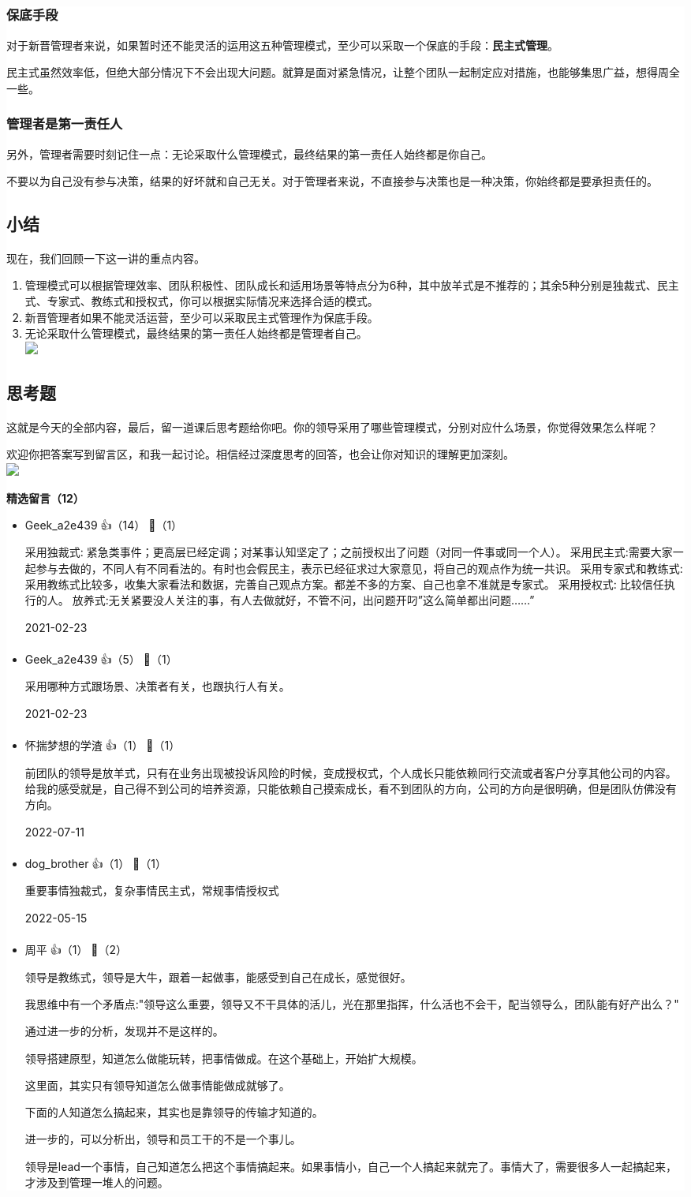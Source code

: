### 保底手段

对于新晋管理者来说，如果暂时还不能灵活的运用这五种管理模式，至少可以采取一个保底的手段：**民主式管理**。

民主式虽然效率低，但绝大部分情况下不会出现大问题。就算是面对紧急情况，让整个团队一起制定应对措施，也能够集思广益，想得周全一些。

### 管理者是第一责任人

另外，管理者需要时刻记住一点：无论采取什么管理模式，最终结果的第一责任人始终都是你自己。

不要以为自己没有参与决策，结果的好坏就和自己无关。对于管理者来说，不直接参与决策也是一种决策，你始终都是要承担责任的。

## 小结

现在，我们回顾一下这一讲的重点内容。

1. 管理模式可以根据管理效率、团队积极性、团队成长和适用场景等特点分为6种，其中放羊式是不推荐的；其余5种分别是独裁式、民主式、专家式、教练式和授权式，你可以根据实际情况来选择合适的模式。
2. 新晋管理者如果不能灵活运营，至少可以采取民主式管理作为保底手段。
3. 无论采取什么管理模式，最终结果的第一责任人始终都是管理者自己。  
   ![](https://static001.geekbang.org/resource/image/0d/db/0d7e8cbf0353214be70a1ce23e6da5db.jpg?wh=2700%2A3610)

## 思考题

这就是今天的全部内容，最后，留一道课后思考题给你吧。你的领导采用了哪些管理模式，分别对应什么场景，你觉得效果怎么样呢？

欢迎你把答案写到留言区，和我一起讨论。相信经过深度思考的回答，也会让你对知识的理解更加深刻。  
![](https://static001.geekbang.org/resource/image/9a/1e/9a8ae20ecf819e794f023135aba21d1e.jpeg?wh=1920%2A1080)
<div><strong>精选留言（12）</strong></div><ul>
<li><span>Geek_a2e439</span> 👍（14） 💬（1）<p>采用独裁式: 紧急类事件；更高层已经定调；对某事认知坚定了；之前授权出了问题（对同一件事或同一个人）。
采用民主式:需要大家一起参与去做的，不同人有不同看法的。有时也会假民主，表示已经征求过大家意见，将自己的观点作为统一共识。
采用专家式和教练式:采用教练式比较多，收集大家看法和数据，完善自己观点方案。都差不多的方案、自己也拿不准就是专家式。
采用授权式: 比较信任执行的人。
放养式:无关紧要没人关注的事，有人去做就好，不管不问，出问题开叼”这么简单都出问题……”</p>2021-02-23</li><br/><li><span>Geek_a2e439</span> 👍（5） 💬（1）<p>采用哪种方式跟场景、决策者有关，也跟执行人有关。</p>2021-02-23</li><br/><li><span>怀揣梦想的学渣</span> 👍（1） 💬（1）<p>前团队的领导是放羊式，只有在业务出现被投诉风险的时候，变成授权式，个人成长只能依赖同行交流或者客户分享其他公司的内容。
给我的感受就是，自己得不到公司的培养资源，只能依赖自己摸索成长，看不到团队的方向，公司的方向是很明确，但是团队仿佛没有方向。</p>2022-07-11</li><br/><li><span>dog_brother</span> 👍（1） 💬（1）<p>重要事情独裁式，复杂事情民主式，常规事情授权式</p>2022-05-15</li><br/><li><span>周平</span> 👍（1） 💬（2）<p>领导是教练式，领导是大牛，跟着一起做事，能感受到自己在成长，感觉很好。


我思维中有一个矛盾点:&quot;领导这么重要，领导又不干具体的活儿，光在那里指挥，什么活也不会干，配当领导么，团队能有好产出么？&quot;


通过进一步的分析，发现并不是这样的。


领导搭建原型，知道怎么做能玩转，把事情做成。在这个基础上，开始扩大规模。

这里面，其实只有领导知道怎么做事情能做成就够了。

下面的人知道怎么搞起来，其实也是靠领导的传输才知道的。


进一步的，可以分析出，领导和员工干的不是一个事儿。

领导是lead一个事情，自己知道怎么把这个事情搞起来。如果事情小，自己一个人搞起来就完了。事情大了，需要很多人一起搞起来，才涉及到管理一堆人的问题。
